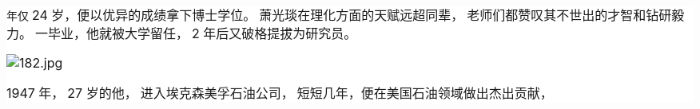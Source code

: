    年仅
  </span>
  <span style="font-size: medium;">
   24
  </span>
  <span lang="ZH-CN" style="font-size: medium; font-family: 宋体;">
   岁，便以优异的成绩拿下博士学位。
  </span>
  <span style="font-family: 宋体; font-size: medium;">
   萧光琰在理化方面的天赋远超同辈，
  </span>
  <span style="font-family: 宋体; font-size: medium;">
   老师们都赞叹其不世出的才智和钻研毅力。
  </span>
  <span style="font-family: 宋体; font-size: medium;">
   一毕业，他就被大学留任，
  </span>
  <span style="font-size: medium;">
   2
  </span>
  <span lang="ZH-CN" style="font-size: medium; font-family: 宋体;">
   年后又破格提拔为研究员。
  </span>
 </p>
 <p class="MsoNormal">
  <o:p>
   <font size="3">
   </font>
  </o:p>
 </p>
 <p class="MsoNormal">
  <font size="3">
   <img alt="182.jpg" border="0" height="366" src="http://mjlsh.usc.cuhk.edu.hk/medias/contents/4080/182.jpg" width="550"/>
   <o:p>
   </o:p>
  </font>
 </p>
 <p class="MsoNormal">
  <o:p>
   <font size="3">
   </font>
  </o:p>
 </p>
 <p class="MsoNormal">
  <font size="3">
   1947
   <span lang="ZH-CN" style="font-family:宋体;mso-ascii-font-family:
Calibri;mso-ascii-theme-font:minor-latin;mso-fareast-font-family:宋体;mso-fareast-theme-font:
minor-fareast">
    年，
   </span>
   27
   <span lang="ZH-CN" style="font-family:宋体;mso-ascii-font-family:
Calibri;mso-ascii-theme-font:minor-latin;mso-fareast-font-family:宋体;mso-fareast-theme-font:
minor-fareast">
    岁的他，
   </span>
  </font>
  <span style="font-family: 宋体; font-size: medium;">
   进入埃克森美孚石油公司，
  </span>
  <span style="font-family: 宋体; font-size: medium;">
   短短几年，便在美国石油领域做出杰出贡献，